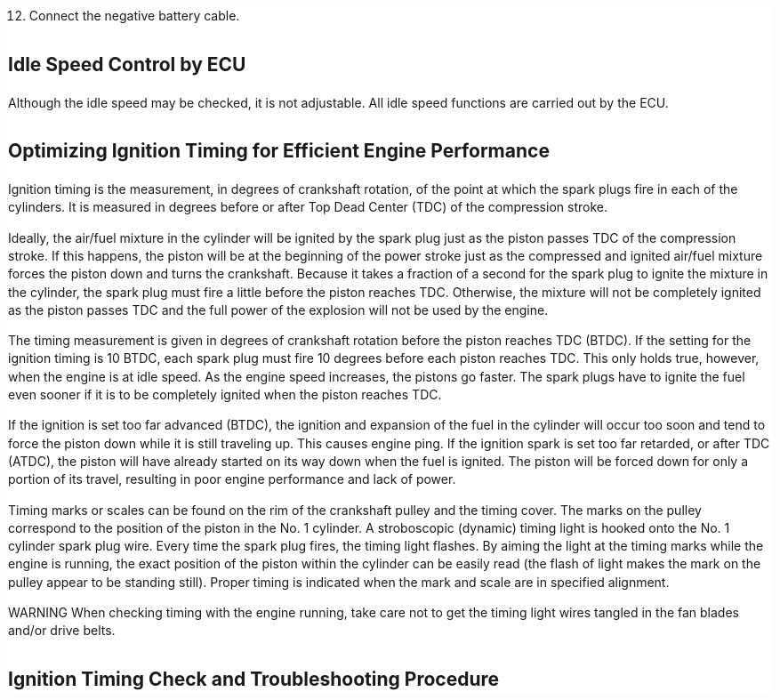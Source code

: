 12. Connect the negative battery cable.

## Idle Speed Control by ECU


Although the idle speed may be checked, it is not adjustable. All idle speed
functions are carried out by the ECU.

## Optimizing Ignition Timing for Efficient Engine Performance


Ignition timing is the measurement, in degrees of crankshaft rotation, of the
point at which the spark plugs fire in each of the cylinders. It is measured in
degrees before or after Top Dead Center (TDC) of the compression stroke.

Ideally, the air/fuel mixture in the cylinder will be ignited by the spark plug
just as the piston passes TDC of the compression stroke. If this happens, the
piston will be at the beginning of the power stroke just as the compressed and
ignited air/fuel mixture forces the piston down and turns the crankshaft.
Because it takes a fraction of a second for the spark plug to ignite the mixture
in the cylinder, the spark plug must fire a little before the piston reaches
TDC. Otherwise, the mixture will not be completely ignited as the piston passes
TDC and the full power of the explosion will not be used by the engine.

The timing measurement is given in degrees of crankshaft rotation before the
piston reaches TDC (BTDC). If the setting for the ignition timing is 10 BTDC,
each spark plug must fire 10 degrees before each piston reaches TDC. This only
holds true, however, when the engine is at idle speed. As the engine speed
increases, the pistons go faster. The spark plugs have to ignite the fuel even
sooner if it is to be completely ignited when the piston reaches TDC.

If the ignition is set too far advanced (BTDC), the ignition and expansion of
the fuel in the cylinder will occur too soon and tend to force the piston down
while it is still traveling up. This causes engine ping. If the ignition spark
is set too far retarded, or after TDC (ATDC), the piston will have already
started on its way down when the fuel is ignited. The piston will be forced down
for only a portion of its travel, resulting in poor engine performance and lack
of power.

Timing marks or scales can be found on the rim of the crankshaft pulley and the
timing cover. The marks on the pulley correspond to the position of the piston
in the No. 1 cylinder. A stroboscopic (dynamic) timing light is hooked onto the
No. 1 cylinder spark plug wire. Every time the spark plug fires, the timing
light flashes. By aiming the light at the timing marks while the engine is
running, the exact position of the piston within the cylinder can be easily read
(the flash of light makes the mark on the pulley appear to be standing still).
Proper timing is indicated when the mark and scale are in specified alignment.

WARNING When checking timing with the engine running, take care not to get the
timing light wires tangled in the fan blades and/or drive belts.

## Ignition Timing Check and Troubleshooting Procedure

